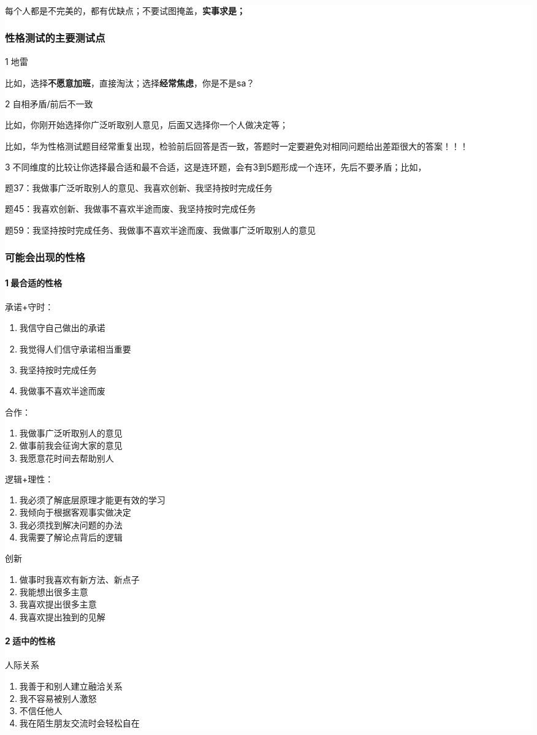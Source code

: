 每个人都是不完美的，都有优缺点；不要试图掩盖，**实事求是；**

### 性格测试的主要测试点

1 地雷

比如，选择**不愿意加班**，直接淘汰；选择**经常焦虑**，你是不是sa？

2 自相矛盾/前后不一致

比如，你刚开始选择你广泛听取别人意见，后面又选择你一个人做决定等；

比如，华为性格测试题目经常重复出现，检验前后回答是否一致，答题时一定要避免对相同问题给出差距很大的答案！！！

3 不同维度的比较让你选择最合适和最不合适，这是连环题，会有3到5题形成一个连环，先后不要矛盾；比如，

题37：我做事广泛听取别人的意见、我喜欢创新、我坚持按时完成任务

题45：我喜欢创新、我做事不喜欢半途而废、我坚持按时完成任务

题59：我坚持按时完成任务、我做事不喜欢半途而废、我做事广泛听取别人的意见

### 可能会出现的性格

#### **1 最合适**的性格

承诺+守时：

1. 我信守自己做出的承诺
2. 我觉得人们信守承诺相当重要

3. 我坚持按时完成任务
4. 我做事不喜欢半途而废

合作：

1. 我做事广泛听取别人的意见
2. 做事前我会征询大家的意见
3. 我愿意花时间去帮助别人

逻辑+理性：

1. 我必须了解底层原理才能更有效的学习
2. 我倾向于根据客观事实做决定
3. 我必须找到解决问题的办法
4. 我需要了解论点背后的逻辑

创新

1. 做事时我喜欢有新方法、新点子
2. 我能想出很多主意
3. 我喜欢提出很多主意
4. 我喜欢提出独到的见解

#### **2 适中的性格**

人际关系

1. 我善于和别人建立融洽关系
2. 我不容易被别人激怒
3. 不信任他人
4. 我在陌生朋友交流时会轻松自在
